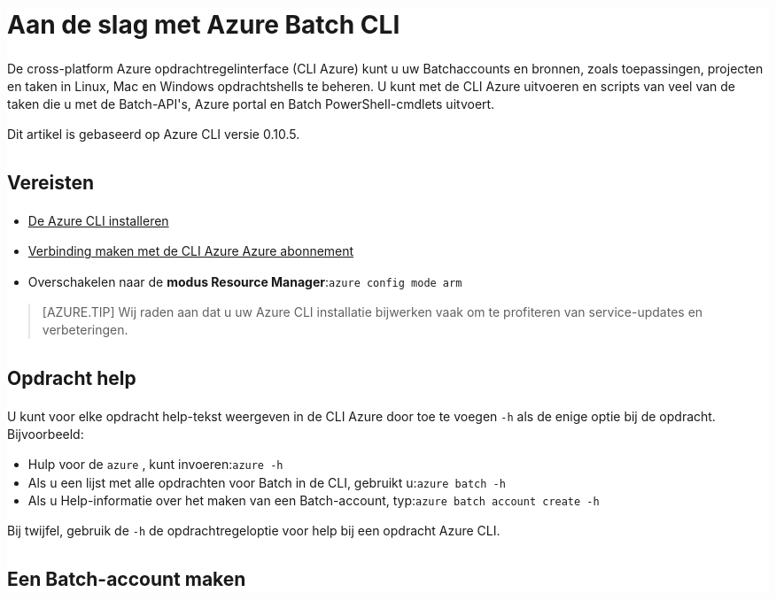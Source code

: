 <properties
   pageTitle="Aan de slag met Azure Batch CLI | Microsoft Azure"
   description="Een korte inleiding tot de opdrachten Batch in Azure CLI ophalen voor het beheren van bronnen van Azure Batch-service"
   services="batch"
   documentationCenter=""
   authors="mmacy"
   manager="timlt"
   editor=""/>

<tags
   ms.service="batch"
   ms.devlang="na"
   ms.topic="get-started-article"
   ms.tgt_pltfrm="multiple"
   ms.workload="big-compute"
   ms.date="09/30/2016"
   ms.author="marsma"/>

# <a name="get-started-with-azure-batch-cli"></a>Aan de slag met Azure Batch CLI

De cross-platform Azure opdrachtregelinterface (CLI Azure) kunt u uw Batchaccounts en bronnen, zoals toepassingen, projecten en taken in Linux, Mac en Windows opdrachtshells te beheren. U kunt met de CLI Azure uitvoeren en scripts van veel van de taken die u met de Batch-API's, Azure portal en Batch PowerShell-cmdlets uitvoert.

Dit artikel is gebaseerd op Azure CLI versie 0.10.5.

## <a name="prerequisites"></a>Vereisten

* [De Azure CLI installeren](../xplat-cli-install.md)

* [Verbinding maken met de CLI Azure Azure abonnement](../xplat-cli-connect.md)

* Overschakelen naar de **modus Resource Manager**:`azure config mode arm`

>[AZURE.TIP] Wij raden aan dat u uw Azure CLI installatie bijwerken vaak om te profiteren van service-updates en verbeteringen.

## <a name="command-help"></a>Opdracht help

U kunt voor elke opdracht help-tekst weergeven in de CLI Azure door toe te voegen `-h` als de enige optie bij de opdracht. Bijvoorbeeld:

* Hulp voor de `azure` , kunt invoeren:`azure -h`
* Als u een lijst met alle opdrachten voor Batch in de CLI, gebruikt u:`azure batch -h`
* Als u Help-informatie over het maken van een Batch-account, typ:`azure batch account create -h`

Bij twijfel, gebruik de `-h` de opdrachtregeloptie voor help bij een opdracht Azure CLI.

## <a name="create-a-batch-account"></a>Een Batch-account maken


[batch_forum]: https://social.msdn.microsoft.com/forums/azure/en-US/home?forum=azurebatch
[github_readme]: https://github.com/Azure/azure-xplat-cli/blob/dev/README.md
[rest_api]: https://msdn.microsoft.com/library/azure/dn820158.aspx
[rest_add_pool]: https://msdn.microsoft.com/library/azure/dn820174.aspx